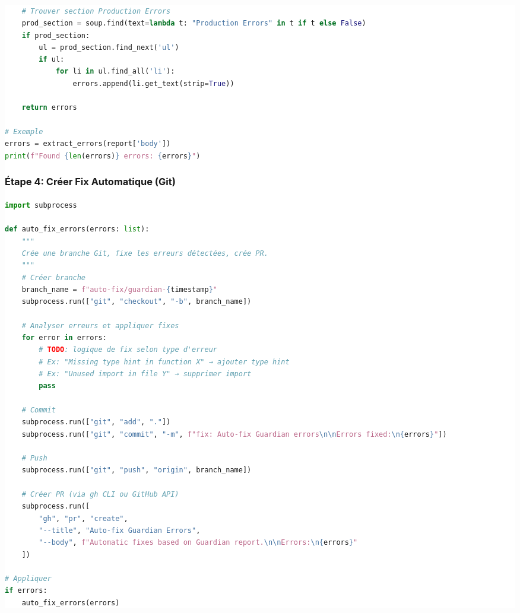 ```python
    # Trouver section Production Errors
    prod_section = soup.find(text=lambda t: "Production Errors" in t if t else False)
    if prod_section:
        ul = prod_section.find_next('ul')
        if ul:
            for li in ul.find_all('li'):
                errors.append(li.get_text(strip=True))

    return errors

# Exemple
errors = extract_errors(report['body'])
print(f"Found {len(errors)} errors: {errors}")
```

### Étape 4: Créer Fix Automatique (Git)

```python
import subprocess

def auto_fix_errors(errors: list):
    """
    Crée une branche Git, fixe les erreurs détectées, crée PR.
    """
    # Créer branche
    branch_name = f"auto-fix/guardian-{timestamp}"
    subprocess.run(["git", "checkout", "-b", branch_name])

    # Analyser erreurs et appliquer fixes
    for error in errors:
        # TODO: logique de fix selon type d'erreur
        # Ex: "Missing type hint in function X" → ajouter type hint
        # Ex: "Unused import in file Y" → supprimer import
        pass

    # Commit
    subprocess.run(["git", "add", "."])
    subprocess.run(["git", "commit", "-m", f"fix: Auto-fix Guardian errors\n\nErrors fixed:\n{errors}"])

    # Push
    subprocess.run(["git", "push", "origin", branch_name])

    # Créer PR (via gh CLI ou GitHub API)
    subprocess.run([
        "gh", "pr", "create",
        "--title", "Auto-fix Guardian Errors",
        "--body", f"Automatic fixes based on Guardian report.\n\nErrors:\n{errors}"
    ])

# Appliquer
if errors:
    auto_fix_errors(errors)
```
